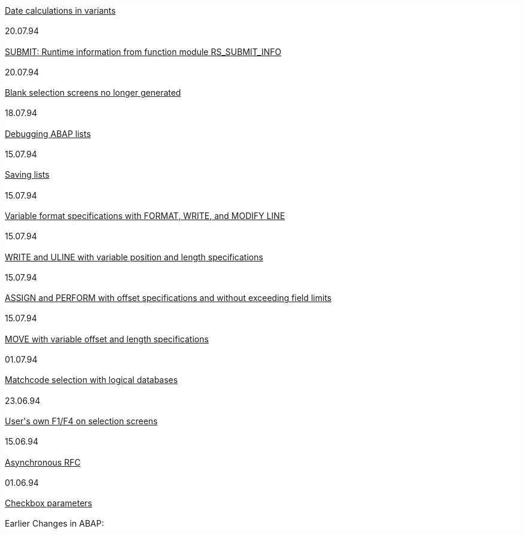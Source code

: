 [Date calculations in variants](https://help.sap.com/doc/abapdocu_755_index_htm/7.55/en-US/abennews-30-ldb.htm)

20.07.94

[SUBMIT: Runtime information from function module RS\_SUBMIT\_INFO](https://help.sap.com/doc/abapdocu_755_index_htm/7.55/en-US/abennews-30-ldb.htm)

20.07.94

[Blank selection screens no longer generated](https://help.sap.com/doc/abapdocu_755_index_htm/7.55/en-US/abennews-30-ldb.htm)

18.07.94

[Debugging ABAP lists](https://help.sap.com/doc/abapdocu_755_index_htm/7.55/en-US/abennews-30-debugging.htm)

15.07.94

[Saving lists](https://help.sap.com/doc/abapdocu_755_index_htm/7.55/en-US/abennews-30-list.htm)

15.07.94

[Variable format specifications with FORMAT, WRITE, and MODIFY LINE](https://help.sap.com/doc/abapdocu_755_index_htm/7.55/en-US/abennews-30-list.htm)

15.07.94

[WRITE and ULINE with variable position and length specifications](https://help.sap.com/doc/abapdocu_755_index_htm/7.55/en-US/abennews-30-list.htm)

15.07.94

[ASSIGN and PERFORM with offset specifications and without exceeding field limits](https://help.sap.com/doc/abapdocu_755_index_htm/7.55/en-US/abennews-30-string.htm)

15.07.94

[MOVE with variable offset and length specifications](https://help.sap.com/doc/abapdocu_755_index_htm/7.55/en-US/abennews-30-string.htm)

01.07.94

[Matchcode selection with logical databases](https://help.sap.com/doc/abapdocu_755_index_htm/7.55/en-US/abennews-30-ldb.htm)

23.06.94

[User's own F1/F4 on selection screens](https://help.sap.com/doc/abapdocu_755_index_htm/7.55/en-US/abennews-30-ldb.htm)

15.06.94

[Asynchronous RFC](https://help.sap.com/doc/abapdocu_755_index_htm/7.55/en-US/abennews-30-rfc.htm)

01.06.94

[Checkbox parameters](https://help.sap.com/doc/abapdocu_755_index_htm/7.55/en-US/abennews-30-ldb.htm)

Earlier Changes in ABAP:

